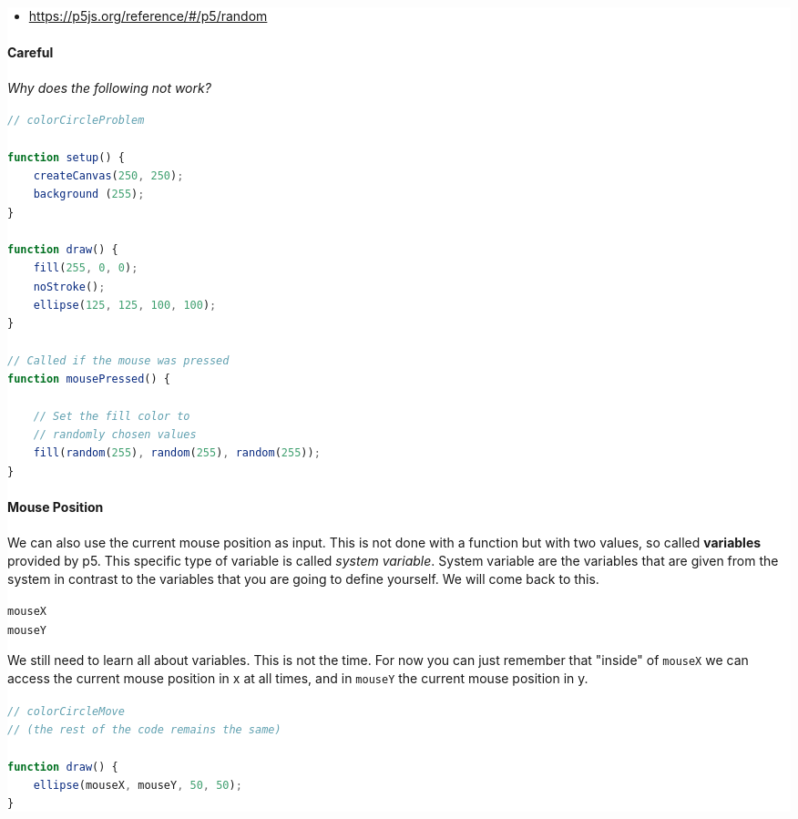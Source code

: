 * https://p5js.org/reference/#/p5/random


#### Careful

*Why does the following not work?*

```js
// colorCircleProblem

function setup() {
    createCanvas(250, 250);
    background (255);
}

function draw() {
    fill(255, 0, 0);
    noStroke();
    ellipse(125, 125, 100, 100);
}

// Called if the mouse was pressed
function mousePressed() {

    // Set the fill color to
    // randomly chosen values
    fill(random(255), random(255), random(255));
}
```


#### Mouse Position

We can also use the current mouse position as input. This is not done with a function but with two values, so called **variables** provided by p5. This specific type of variable is called *system variable*. System variable are the variables that are given from the system in contrast to the variables that you are going to define yourself. We will come back to this.

```js
mouseX
mouseY
```

We still need to learn all about variables. This is not the time. For now you can just remember that "inside" of `mouseX` we can access the current mouse position in x at all times, and in `mouseY` the current mouse position in y.


```js
// colorCircleMove
// (the rest of the code remains the same)

function draw() {
    ellipse(mouseX, mouseY, 50, 50);
}
```

